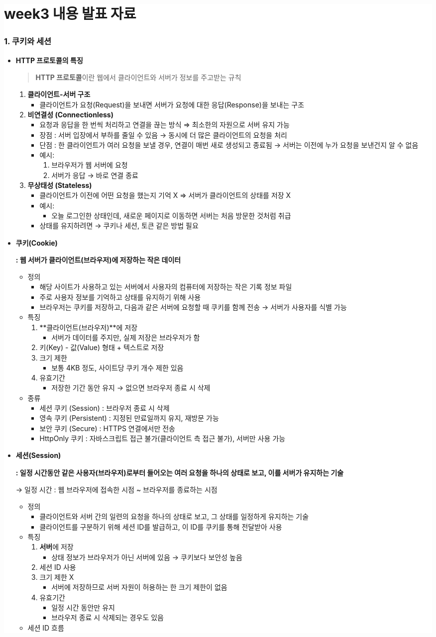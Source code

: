 # week3 내용 발표 자료

### 1. 쿠키와 세션

- **HTTP 프로토콜의 특징**
    
    > **HTTP 프로토콜**이란 웹에서 클라이언트와 서버가 정보를 주고받는 규칙
    
    1. **클라이언트-서버 구조**
        - 클라이언트가 요청(Request)을 보내면 서버가 요청에 대한 응답(Response)을 보내는 구조
    2. **비연결성 (Connectionless)**
        - 요청과 응답을 한 번씩 처리하고 연결을 끊는 방식 ⇒ 최소한의 자원으로 서버 유지 가능
        - 장점 : 서버 입장에서 부하를 줄일 수 있음 → 동시에 더 많은 클라이언트의 요청을 처리
        - 단점 : 한 클라이언트가 여러 요청을 보낼 경우, 연결이 매번 새로 생성되고 종료됨 → 서버는 이전에 누가 요청을 보낸건지 알 수 없음
        - 예시:
            1. 브라우저가 웹 서버에 요청
            2. 서버가 응답 → 바로 연결 종료
    3. **무상태성 (Stateless)**
        - 클라이언트가 이전에 어떤 요청을 했는지 기억 X ⇒ 서버가 클라이언트의 상태를 저장 X
        - 예시:
            - 오늘 로그인한 상태인데, 새로운 페이지로 이동하면 서버는 처음 방문한 것처럼 취급
        - 상태를 유지하려면 → 쿠키나 세션, 토큰 같은 방법 필요
        
- **쿠키(Cookie)**
    
    **: 웹 서버가 클라이언트(브라우저)에 저장하는 작은 데이터**
    
    - 정의
        - 해당 사이트가 사용하고 있는 서버에서 사용자의 컴퓨터에 저장하는 작은 기록 정보 파일
        - 주로 사용자 정보를 기억하고 상태를 유지하기 위해 사용
        - 브라우저는 쿠키를 저장하고, 다음과 같은 서버에 요청할 때 쿠키를 함께 전송 → 서버가 사용자를 식별 가능
    - 특징
        1. **클라이언트(브라우저)**에 저장
            - 서버가 데이터를 주지만, 실제 저장은 브라우저가 함
        2. 키(Key) - 값(Value) 형태 + 텍스트로 저장
        3. 크기 제한
            - 보통 4KB 정도, 사이트당 쿠키 개수 제한 있음
        4. 유효기간
            - 저장한 기간 동안 유지 → 없으면 브라우저 종료 시 삭제
    - 종류
        - 세션 쿠키 (Session) : 브라우저 종료 시 삭제
        - 영속 쿠키 (Persistent) : 지정된 만료일까지 유지, 재방문 가능
        - 보안 쿠키 (Secure) : HTTPS 연결에서만 전송
        - HttpOnly 쿠키 : 자바스크립트 접근 불가(클라이언트 측 접근 불가), 서버만 사용 가능
    
- **세션(Session)**
    
    **: 일정 시간동안 같은 사용자(브라우저)로부터 들어오는 여러 요청을 하나의 상태로 보고, 이를 서버가 유지하는 기술**
    
    → 일정 시간 : 웹 브라우저에 접속한 시점 ~ 브라우저를 종료하는 시점
    
    - 정의
        - 클라이언트와 서버 간의 일련의 요청을 하나의 상태로 보고, 그 상태를 일정하게 유지하는 기술
        - 클라이언트를 구분하기 위해 세션 ID를 발급하고, 이 ID를 쿠키를 통해 전달받아 사용
    - 특징
        1. **서버**에 저장
            - 상태 정보가 브라우저가 아닌 서버에 있음 → 쿠키보다 보안성 높음
        2. 세션 ID 사용
        3. 크기 제한 X
            - 서버에 저장하므로 서버 자원이 허용하는 한 크기 제한이 없음
        4. 유효기간
            - 일정 시간 동안만 유지
            - 브라우저 종료 시 삭제되는 경우도 있음
    - 세션 ID 흐름
        